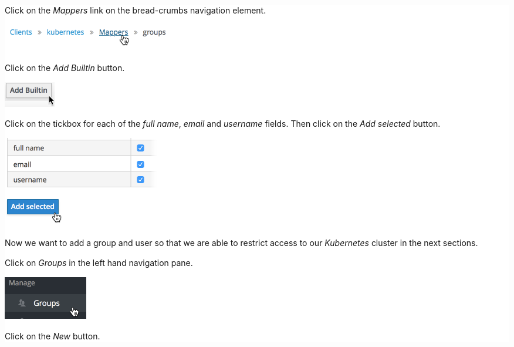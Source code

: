 Click on the _Mappers_ link on the bread-crumbs navigation element.

<img src="images/2018-08-09_09-53-55.png" width="283px">

Click on the _Add Builtin_ button.

<img src="images/2018-08-09_09-56-04.png" width="85px">

Click on the tickbox for each of the _full name_, _email_ and _username_ fields.  Then click on the _Add selected_ button.

<img src="images/2018-08-09_09-59-14.png" width="260px">

Now we want to add a group and user so that we are able to restrict access to our _Kubernetes_ cluster in the next sections.

Click on _Groups_ in the left hand navigation pane.

<img src="images/2018-08-09_12-45-13.png" width="139px">

Click on the _New_ button.
